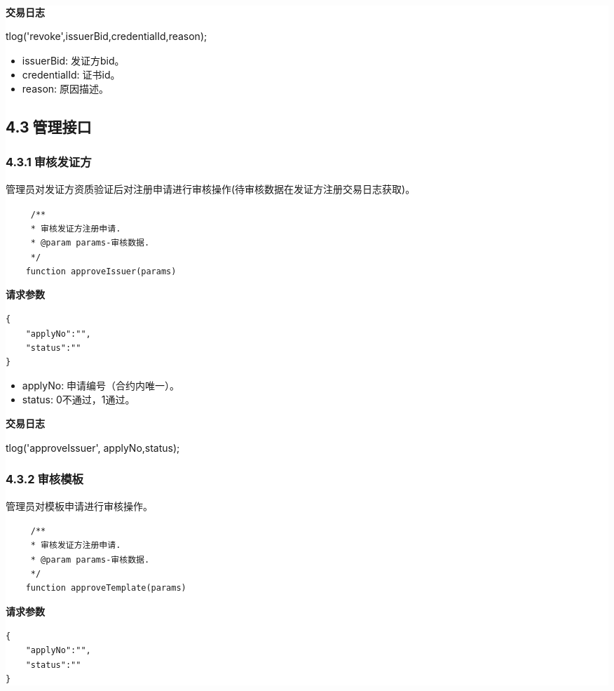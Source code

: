 **交易日志**

tlog('revoke',issuerBid,credentialId,reason);

- issuerBid: 发证方bid。
- credentialId: 证书id。
- reason: 原因描述。

## 4.3 管理接口

### 4.3.1 审核发证方

管理员对发证方资质验证后对注册申请进行审核操作(待审核数据在发证方注册交易日志获取)。

```
     /**
     * 审核发证方注册申请.
     * @param params-审核数据.
     */
    function approveIssuer(params)

```
**请求参数**

```
{
    "applyNo":"",
    "status":""
}
```

- applyNo: 申请编号（合约内唯一）。
- status: 0不通过，1通过。

**交易日志**

tlog('approveIssuer', applyNo,status);

### 4.3.2 审核模板

管理员对模板申请进行审核操作。

```
     /**
     * 审核发证方注册申请.
     * @param params-审核数据.
     */
    function approveTemplate(params)
```

**请求参数**

```
{
    "applyNo":"",
    "status":""
}
```
